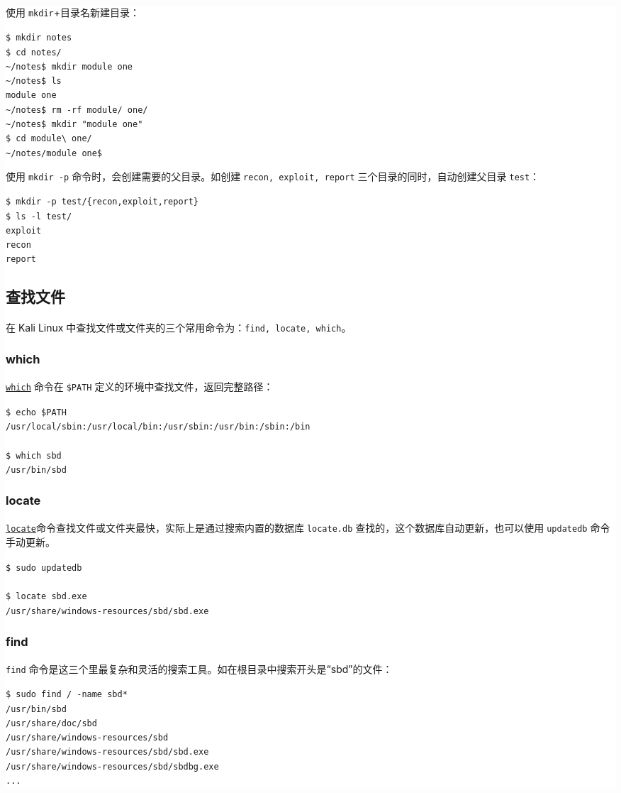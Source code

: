 使用 `mkdir`+目录名新建目录：

    $ mkdir notes
    $ cd notes/
    ~/notes$ mkdir module one
    ~/notes$ ls
    module one
    ~/notes$ rm -rf module/ one/
    ~/notes$ mkdir "module one"
    $ cd module\ one/
    ~/notes/module one$

使用 `mkdir -p` 命令时，会创建需要的父目录。如创建 `recon, exploit, report` 三个目录的同时，自动创建父目录 `test`：

    $ mkdir -p test/{recon,exploit,report}
    $ ls -l test/
    exploit
    recon
    report

## 查找文件

在 Kali Linux 中查找文件或文件夹的三个常用命令为：`find, locate, which`。

### which

[`which`](https://linux.die.net/man/1/which) 命令在 `$PATH` 定义的环境中查找文件，返回完整路径：

    $ echo $PATH
    /usr/local/sbin:/usr/local/bin:/usr/sbin:/usr/bin:/sbin:/bin
    
    $ which sbd
    /usr/bin/sbd

### locate

[`locate`](https://linux.die.net/man/1/locate)命令查找文件或文件夹最快，实际上是通过搜索内置的数据库 `locate.db` 查找的，这个数据库自动更新，也可以使用 `updatedb` 命令手动更新。

    $ sudo updatedb
    
    $ locate sbd.exe
    /usr/share/windows-resources/sbd/sbd.exe

### find

`find` 命令是这三个里最复杂和灵活的搜索工具。如在根目录中搜索开头是“sbd”的文件：

    $ sudo find / -name sbd*
    /usr/bin/sbd
    /usr/share/doc/sbd
    /usr/share/windows-resources/sbd
    /usr/share/windows-resources/sbd/sbd.exe
    /usr/share/windows-resources/sbd/sbdbg.exe
    ...
